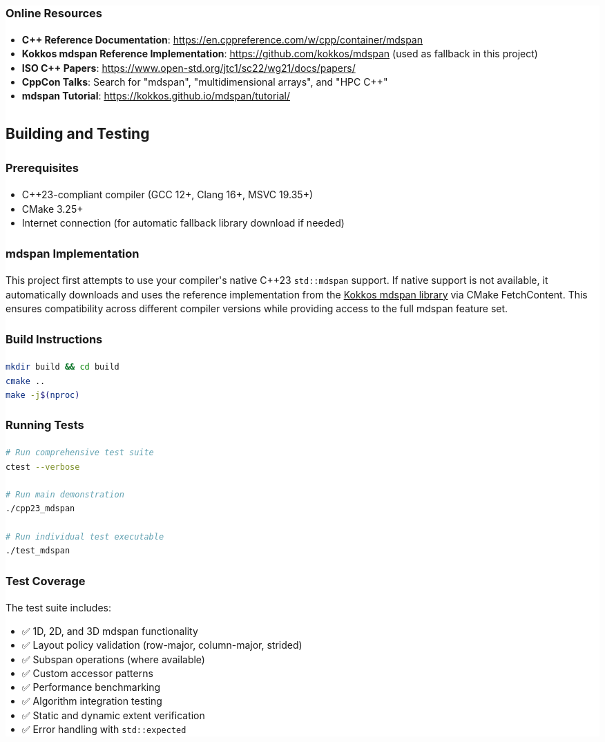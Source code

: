 ### Online Resources

- **C++ Reference Documentation**: https://en.cppreference.com/w/cpp/container/mdspan
- **Kokkos mdspan Reference Implementation**: https://github.com/kokkos/mdspan (used as fallback in this project)
- **ISO C++ Papers**: https://www.open-std.org/jtc1/sc22/wg21/docs/papers/
- **CppCon Talks**: Search for "mdspan", "multidimensional arrays", and "HPC C++"
- **mdspan Tutorial**: https://kokkos.github.io/mdspan/tutorial/

## Building and Testing

### Prerequisites
- C++23-compliant compiler (GCC 12+, Clang 16+, MSVC 19.35+)
- CMake 3.25+
- Internet connection (for automatic fallback library download if needed)

### mdspan Implementation
This project first attempts to use your compiler's native C++23 `std::mdspan` support. If native support is not 
available, it automatically downloads and uses the reference implementation from the 
[Kokkos mdspan library](https://github.com/kokkos/mdspan) via CMake FetchContent. This ensures compatibility 
across different compiler versions while providing access to the full mdspan feature set.

### Build Instructions

```bash
mkdir build && cd build
cmake ..
make -j$(nproc)
```

### Running Tests

```bash
# Run comprehensive test suite
ctest --verbose

# Run main demonstration
./cpp23_mdspan

# Run individual test executable  
./test_mdspan
```

### Test Coverage

The test suite includes:
- ✅ 1D, 2D, and 3D mdspan functionality
- ✅ Layout policy validation (row-major, column-major, strided)
- ✅ Subspan operations (where available)
- ✅ Custom accessor patterns
- ✅ Performance benchmarking
- ✅ Algorithm integration testing
- ✅ Static and dynamic extent verification
- ✅ Error handling with `std::expected`
